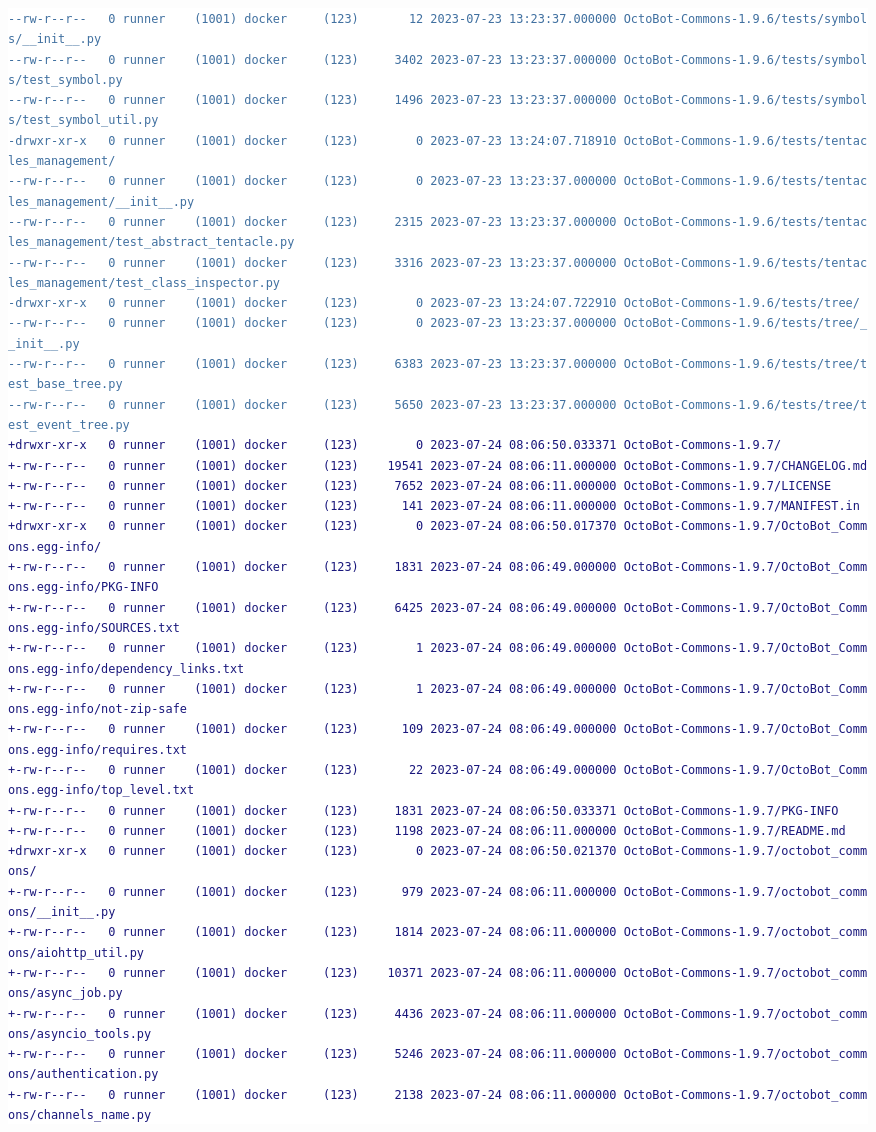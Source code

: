 ```diff
--rw-r--r--   0 runner    (1001) docker     (123)       12 2023-07-23 13:23:37.000000 OctoBot-Commons-1.9.6/tests/symbols/__init__.py
--rw-r--r--   0 runner    (1001) docker     (123)     3402 2023-07-23 13:23:37.000000 OctoBot-Commons-1.9.6/tests/symbols/test_symbol.py
--rw-r--r--   0 runner    (1001) docker     (123)     1496 2023-07-23 13:23:37.000000 OctoBot-Commons-1.9.6/tests/symbols/test_symbol_util.py
-drwxr-xr-x   0 runner    (1001) docker     (123)        0 2023-07-23 13:24:07.718910 OctoBot-Commons-1.9.6/tests/tentacles_management/
--rw-r--r--   0 runner    (1001) docker     (123)        0 2023-07-23 13:23:37.000000 OctoBot-Commons-1.9.6/tests/tentacles_management/__init__.py
--rw-r--r--   0 runner    (1001) docker     (123)     2315 2023-07-23 13:23:37.000000 OctoBot-Commons-1.9.6/tests/tentacles_management/test_abstract_tentacle.py
--rw-r--r--   0 runner    (1001) docker     (123)     3316 2023-07-23 13:23:37.000000 OctoBot-Commons-1.9.6/tests/tentacles_management/test_class_inspector.py
-drwxr-xr-x   0 runner    (1001) docker     (123)        0 2023-07-23 13:24:07.722910 OctoBot-Commons-1.9.6/tests/tree/
--rw-r--r--   0 runner    (1001) docker     (123)        0 2023-07-23 13:23:37.000000 OctoBot-Commons-1.9.6/tests/tree/__init__.py
--rw-r--r--   0 runner    (1001) docker     (123)     6383 2023-07-23 13:23:37.000000 OctoBot-Commons-1.9.6/tests/tree/test_base_tree.py
--rw-r--r--   0 runner    (1001) docker     (123)     5650 2023-07-23 13:23:37.000000 OctoBot-Commons-1.9.6/tests/tree/test_event_tree.py
+drwxr-xr-x   0 runner    (1001) docker     (123)        0 2023-07-24 08:06:50.033371 OctoBot-Commons-1.9.7/
+-rw-r--r--   0 runner    (1001) docker     (123)    19541 2023-07-24 08:06:11.000000 OctoBot-Commons-1.9.7/CHANGELOG.md
+-rw-r--r--   0 runner    (1001) docker     (123)     7652 2023-07-24 08:06:11.000000 OctoBot-Commons-1.9.7/LICENSE
+-rw-r--r--   0 runner    (1001) docker     (123)      141 2023-07-24 08:06:11.000000 OctoBot-Commons-1.9.7/MANIFEST.in
+drwxr-xr-x   0 runner    (1001) docker     (123)        0 2023-07-24 08:06:50.017370 OctoBot-Commons-1.9.7/OctoBot_Commons.egg-info/
+-rw-r--r--   0 runner    (1001) docker     (123)     1831 2023-07-24 08:06:49.000000 OctoBot-Commons-1.9.7/OctoBot_Commons.egg-info/PKG-INFO
+-rw-r--r--   0 runner    (1001) docker     (123)     6425 2023-07-24 08:06:49.000000 OctoBot-Commons-1.9.7/OctoBot_Commons.egg-info/SOURCES.txt
+-rw-r--r--   0 runner    (1001) docker     (123)        1 2023-07-24 08:06:49.000000 OctoBot-Commons-1.9.7/OctoBot_Commons.egg-info/dependency_links.txt
+-rw-r--r--   0 runner    (1001) docker     (123)        1 2023-07-24 08:06:49.000000 OctoBot-Commons-1.9.7/OctoBot_Commons.egg-info/not-zip-safe
+-rw-r--r--   0 runner    (1001) docker     (123)      109 2023-07-24 08:06:49.000000 OctoBot-Commons-1.9.7/OctoBot_Commons.egg-info/requires.txt
+-rw-r--r--   0 runner    (1001) docker     (123)       22 2023-07-24 08:06:49.000000 OctoBot-Commons-1.9.7/OctoBot_Commons.egg-info/top_level.txt
+-rw-r--r--   0 runner    (1001) docker     (123)     1831 2023-07-24 08:06:50.033371 OctoBot-Commons-1.9.7/PKG-INFO
+-rw-r--r--   0 runner    (1001) docker     (123)     1198 2023-07-24 08:06:11.000000 OctoBot-Commons-1.9.7/README.md
+drwxr-xr-x   0 runner    (1001) docker     (123)        0 2023-07-24 08:06:50.021370 OctoBot-Commons-1.9.7/octobot_commons/
+-rw-r--r--   0 runner    (1001) docker     (123)      979 2023-07-24 08:06:11.000000 OctoBot-Commons-1.9.7/octobot_commons/__init__.py
+-rw-r--r--   0 runner    (1001) docker     (123)     1814 2023-07-24 08:06:11.000000 OctoBot-Commons-1.9.7/octobot_commons/aiohttp_util.py
+-rw-r--r--   0 runner    (1001) docker     (123)    10371 2023-07-24 08:06:11.000000 OctoBot-Commons-1.9.7/octobot_commons/async_job.py
+-rw-r--r--   0 runner    (1001) docker     (123)     4436 2023-07-24 08:06:11.000000 OctoBot-Commons-1.9.7/octobot_commons/asyncio_tools.py
+-rw-r--r--   0 runner    (1001) docker     (123)     5246 2023-07-24 08:06:11.000000 OctoBot-Commons-1.9.7/octobot_commons/authentication.py
+-rw-r--r--   0 runner    (1001) docker     (123)     2138 2023-07-24 08:06:11.000000 OctoBot-Commons-1.9.7/octobot_commons/channels_name.py
```